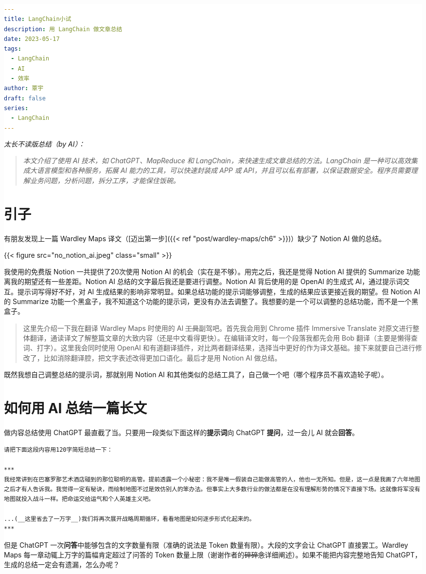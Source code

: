 ```yaml
---
title: LangChain小试
description: 用 LangChain 做文章总结 
date: 2023-05-17
tags:
  - LangChain
  - AI 
  - 效率 
author: 覃宇 
draft: false
series:
  - LangChain
---
```


_太长不读版总结（by AI）：_
> _本文介绍了使用 AI 技术，如 ChatGPT、MapReduce 和 LangChain，来快速生成文章总结的方法。LangChain 是一种可以高效集成大语言模型和各种服务，拓展 AI 能力的工具，可以快速封装成 APP 或 API，并且可以私有部署，以保证数据安全。程序员需要理解业务问题，分析问题，拆分工序，才能保住饭碗。_  

 

# 引子

有朋友发现上一篇 Wardley Maps 译文（[迈出第一步]({{< ref "post/wardley-maps/ch6" >}})）缺少了 Notion AI 做的总结。

{{< figure src="no_notion_ai.jpeg" class="small" >}}

我使用的免费版 Notion 一共提供了20次使用 Notion AI 的机会（实在是不够）。用完之后，我还是觉得 Notion AI 提供的 Summarize 功能离我的期望还有一些差距。Notion AI 总结的文字最后我还是要进行调整。Notion AI 背后使用的是 OpenAI 的生成式 AI，通过提示词交互。提示词写得好不好，对 AI 生成结果的影响非常明显。如果总结功能的提示词能够调整，生成的结果应该更接近我的期望。但 Notion AI 的 Summarize 功能一个黑盒子，我不知道这个功能的提示词，更没有办法去调整了。我想要的是一个可以调整的总结功能，而不是一个黑盒子。

> 这里先介绍一下我在翻译 Wardley Maps 时使用的 AI ~~工具~~副驾吧。首先我会用到 Chrome 插件 Immersive Translate 对原文进行整体翻译，通读译文了解整篇文章的大致内容（还是中文看得更快）。在编辑译文时，每一个段落我都先会用 Bob 翻译（主要是懒得查词、打字）。这里我会同时使用 OpenAI 和有道翻译插件，对比两者翻译结果，选择当中更好的作为译文基础。接下来就要自己进行修改了，比如消除翻译腔，把文字表述改得更加口语化。最后才是用 Notion AI 做总结。

既然我想自己调整总结的提示词，那就别用 Notion AI 和其他类似的总结工具了，自己做一个吧（哪个程序员不喜欢造轮子呢）。

# 如何用 AI 总结一篇长文

做内容总结使用 ChatGPT 最直截了当。只要用一段类似下面这样的**提示词**向 ChatGPT **提问**，过一会儿 AI 就会**回答**。

```
请把下面这段内容用120字简短总结一下：

***
我经常讲到在巴塞罗那艺术酒店碰到的那位聪明的高管。提前透露一个小秘密：我不是唯一假装自己能做高管的人，他也一无所知。但是，这一点是我画了六年地图之后才有人告诉我。我觉得一定有秘诀，而绘制地图不过是效仿别人的笨办法。但事实上大多数行业的做法都是在没有理解形势的情况下直接下场。这就像将军没有地图就投入战斗一样。把命运交给运气和个人英雄主义吧。

...(__这里省去了一万字__)我们将再次展开战略周期循环，看看地图是如何逐步形式化起来的。
***
```

但是 ChatGPT 一次**问答**中能够包含的文字数量有限（准确的说法是 Token 数量有限）。大段的文字会让 ChatGPT 直接罢工。Wardley Maps 每一章动辄上万字的篇幅肯定超过了问答的 Token 数量上限（谢谢作者的~~碎碎念~~详细阐述）。如果不能把内容完整地告知 ChatGPT，生成的总结一定会有遗漏，怎么办呢？

